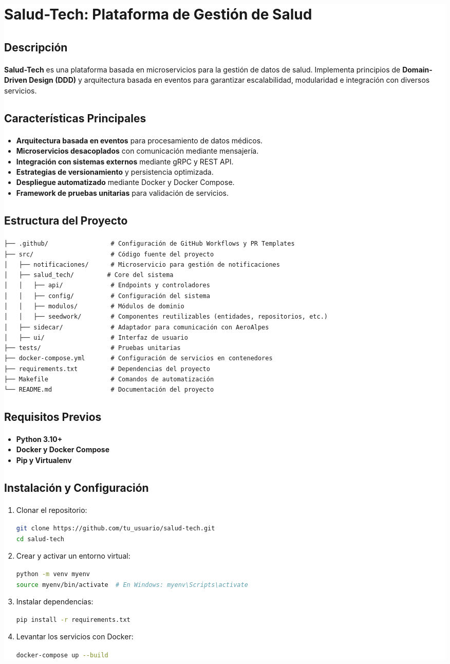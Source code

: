 # Salud-Tech: Plataforma de Gestión de Salud

## Descripción
**Salud-Tech** es una plataforma basada en microservicios para la gestión de datos de salud. Implementa principios de **Domain-Driven Design (DDD)** y arquitectura basada en eventos para garantizar escalabilidad, modularidad e integración con diversos servicios.

## Características Principales
- **Arquitectura basada en eventos** para procesamiento de datos médicos.
- **Microservicios desacoplados** con comunicación mediante mensajería.
- **Integración con sistemas externos** mediante gRPC y REST API.
- **Estrategias de versionamiento** y persistencia optimizada.
- **Despliegue automatizado** mediante Docker y Docker Compose.
- **Framework de pruebas unitarias** para validación de servicios.

## Estructura del Proyecto
```
├── .github/                 # Configuración de GitHub Workflows y PR Templates
├── src/                     # Código fuente del proyecto
│   ├── notificaciones/      # Microservicio para gestión de notificaciones
│   ├── salud_tech/         # Core del sistema
│   │   ├── api/             # Endpoints y controladores
│   │   ├── config/          # Configuración del sistema
│   │   ├── modulos/         # Módulos de dominio
│   │   ├── seedwork/        # Componentes reutilizables (entidades, repositorios, etc.)
│   ├── sidecar/             # Adaptador para comunicación con AeroAlpes
│   ├── ui/                  # Interfaz de usuario
├── tests/                   # Pruebas unitarias
├── docker-compose.yml       # Configuración de servicios en contenedores
├── requirements.txt         # Dependencias del proyecto
├── Makefile                 # Comandos de automatización
└── README.md                # Documentación del proyecto
```

## Requisitos Previos
- **Python 3.10+**
- **Docker y Docker Compose**
- **Pip y Virtualenv**

## Instalación y Configuración
1. Clonar el repositorio:
   ```sh
   git clone https://github.com/tu_usuario/salud-tech.git
   cd salud-tech
   ```
2. Crear y activar un entorno virtual:
   ```sh
   python -m venv myenv
   source myenv/bin/activate  # En Windows: myenv\Scripts\activate
   ```
3. Instalar dependencias:
   ```sh
   pip install -r requirements.txt
   ```
4. Levantar los servicios con Docker:
   ```sh
   docker-compose up --build
   ```
